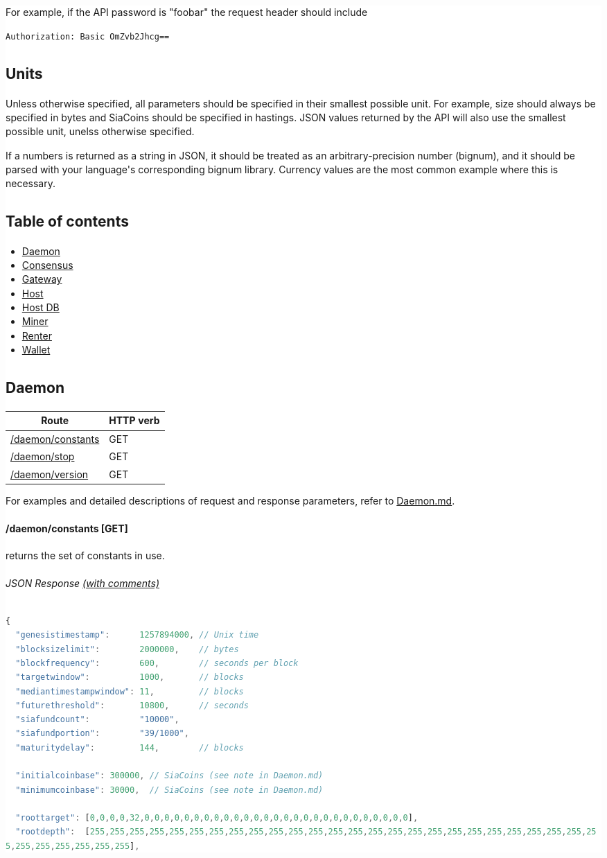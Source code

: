 For example, if the API password is "foobar" the request header should include
```
Authorization: Basic OmZvb2Jhcg==
```

Units
-----

Unless otherwise specified, all parameters should be specified in their
smallest possible unit. For example, size should always be specified in bytes
and SiaCoins should be specified in hastings. JSON values returned by the API
will also use the smallest possible unit, unelss otherwise specified.

If a numbers is returned as a string in JSON, it should be treated as an
arbitrary-precision number (bignum), and it should be parsed with your
language's corresponding bignum library. Currency values are the most common
example where this is necessary.

Table of contents
-----------------

- [Daemon](#daemon)
- [Consensus](#consensus)
- [Gateway](#gateway)
- [Host](#host)
- [Host DB](#host-db)
- [Miner](#miner)
- [Renter](#renter)
- [Wallet](#wallet)

Daemon
------

| Route                                     | HTTP verb |
| ----------------------------------------- | --------- |
| [/daemon/constants](#daemonconstants-get) | GET       |
| [/daemon/stop](#daemonstop-get)           | GET       |
| [/daemon/version](#daemonversion-get)     | GET       |

For examples and detailed descriptions of request and response parameters,
refer to [Daemon.md](/doc/api/Daemon.md).

#### /daemon/constants [GET]

returns the set of constants in use.

###### JSON Response [(with comments)](/doc/api/Daemon.md#json-response)
```javascript
{
  "genesistimestamp":      1257894000, // Unix time
  "blocksizelimit":        2000000,    // bytes
  "blockfrequency":        600,        // seconds per block
  "targetwindow":          1000,       // blocks
  "mediantimestampwindow": 11,         // blocks
  "futurethreshold":       10800,      // seconds
  "siafundcount":          "10000",
  "siafundportion":        "39/1000",
  "maturitydelay":         144,        // blocks

  "initialcoinbase": 300000, // SiaCoins (see note in Daemon.md)
  "minimumcoinbase": 30000,  // SiaCoins (see note in Daemon.md)

  "roottarget": [0,0,0,0,32,0,0,0,0,0,0,0,0,0,0,0,0,0,0,0,0,0,0,0,0,0,0,0,0,0,0,0],
  "rootdepth":  [255,255,255,255,255,255,255,255,255,255,255,255,255,255,255,255,255,255,255,255,255,255,255,255,255,255,255,255,255,255,255,255],
```